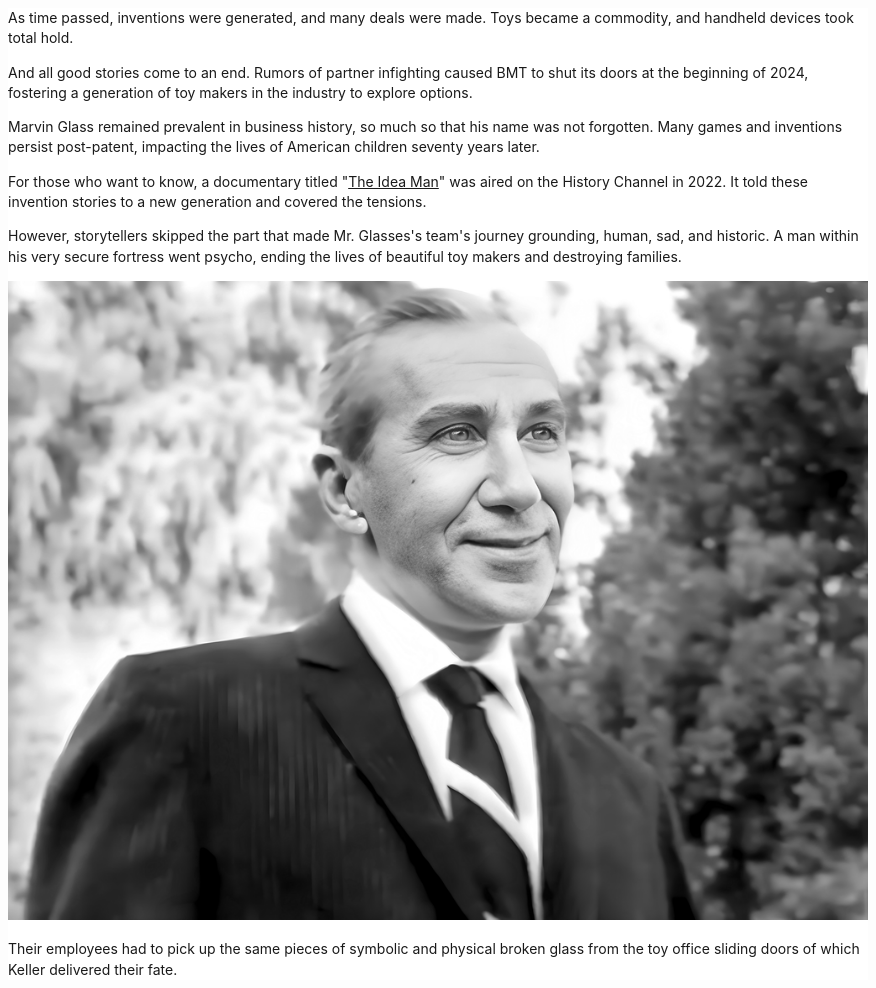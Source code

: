 
As time passed, inventions were generated, and many deals were made. Toys became a commodity, and handheld devices took total hold.

And all good stories come to an end. Rumors of partner infighting caused BMT to shut its doors at the beginning of 2024, fostering a generation of toy makers in the industry to explore options.

Marvin Glass remained prevalent in business history, so much so that his name was not forgotten. Many games and inventions persist post-patent, impacting the lives of American children seventy years later.

For those who want to know, a documentary titled "[The Idea Man](https://www.history.com/shows/the-toys-that-built-america/season-2)" was aired on the History Channel in 2022. It told these invention stories to a new generation and covered the tensions.

However, storytellers skipped the part that made Mr. Glasses's team's journey grounding, human, sad, and historic. A man within his very secure fortress went psycho, ending the lives of beautiful toy makers and destroying families.

![Marvin Glass in a retouched frame of an MGA training video uploaded by [Bill Paxton](https://www.youtube.com/watch?v=lUnSWQuesnc).](images/89-18.jpeg)

Their employees had to pick up the same pieces of symbolic and physical broken glass from the toy office sliding doors of which Keller delivered their fate.
